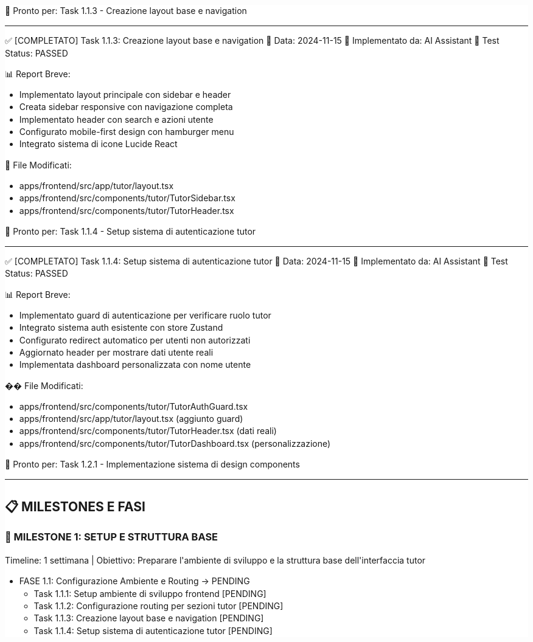🎯 Pronto per: Task 1.1.3 - Creazione layout base e navigation

---

✅ [COMPLETATO] Task 1.1.3: Creazione layout base e navigation
📅 Data: 2024-11-15
👤 Implementato da: AI Assistant
🧪 Test Status: PASSED

📊 Report Breve:
- Implementato layout principale con sidebar e header
- Creata sidebar responsive con navigazione completa
- Implementato header con search e azioni utente
- Configurato mobile-first design con hamburger menu
- Integrato sistema di icone Lucide React

📂 File Modificati:
- apps/frontend/src/app/tutor/layout.tsx
- apps/frontend/src/components/tutor/TutorSidebar.tsx
- apps/frontend/src/components/tutor/TutorHeader.tsx

🎯 Pronto per: Task 1.1.4 - Setup sistema di autenticazione tutor

---

✅ [COMPLETATO] Task 1.1.4: Setup sistema di autenticazione tutor
📅 Data: 2024-11-15
👤 Implementato da: AI Assistant
🧪 Test Status: PASSED

📊 Report Breve:
- Implementato guard di autenticazione per verificare ruolo tutor
- Integrato sistema auth esistente con store Zustand
- Configurato redirect automatico per utenti non autorizzati
- Aggiornato header per mostrare dati utente reali
- Implementata dashboard personalizzata con nome utente

�� File Modificati:
- apps/frontend/src/components/tutor/TutorAuthGuard.tsx
- apps/frontend/src/app/tutor/layout.tsx (aggiunto guard)
- apps/frontend/src/components/tutor/TutorHeader.tsx (dati reali)
- apps/frontend/src/components/tutor/TutorDashboard.tsx (personalizzazione)

🎯 Pronto per: Task 1.2.1 - Implementazione sistema di design components

---

## 📋 MILESTONES E FASI

### 🔹 MILESTONE 1: SETUP E STRUTTURA BASE
Timeline: 1 settimana | Obiettivo: Preparare l'ambiente di sviluppo e la struttura base dell'interfaccia tutor

- FASE 1.1: Configurazione Ambiente e Routing → PENDING
  - Task 1.1.1: Setup ambiente di sviluppo frontend [PENDING]
  - Task 1.1.2: Configurazione routing per sezioni tutor [PENDING]
  - Task 1.1.3: Creazione layout base e navigation [PENDING]
  - Task 1.1.4: Setup sistema di autenticazione tutor [PENDING]
